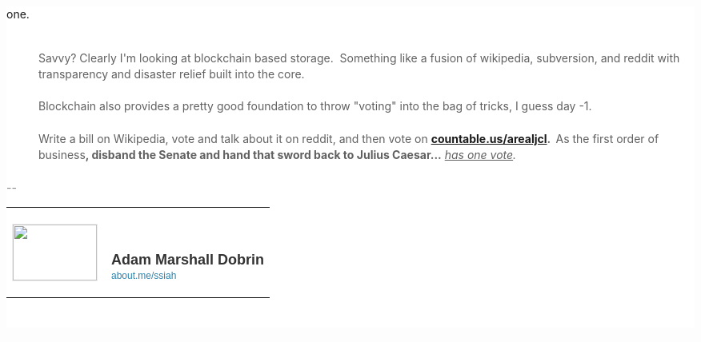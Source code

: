 one.</div></blockquote></div></span></div></div><div class="gmail_quote"><div><span class="m_3405202686994205898gmail-m_-6449525064651095817gmail-HOEnZb"><div><blockquote style="margin:0px 0px 0px 40px;border:none;padding:0px"><div><br></div></blockquote></div></span></div></div><div class="gmail_quote"><div><span class="m_3405202686994205898gmail-m_-6449525064651095817gmail-HOEnZb"><div><blockquote style="margin:0px 0px 0px 40px;border:none;padding:0px"><div>Savvy? Clearly I&#39;m looking at blockchain based storage.  Something like a fusion of wikipedia, subversion, and reddit with transparency and disaster relief built into the core.</div></blockquote></div></span></div></div><div class="gmail_quote"><div><span class="m_3405202686994205898gmail-m_-6449525064651095817gmail-HOEnZb"><div><blockquote style="margin:0px 0px 0px 40px;border:none;padding:0px"><div><br></div></blockquote></div></span></div></div><div class="gmail_quote"><div><span class="m_3405202686994205898gmail-m_-6449525064651095817gmail-HOEnZb"><div><blockquote style="margin:0px 0px 0px 40px;border:none;padding:0px"><div>Blockchain also provides a pretty good foundation to throw &quot;voting&quot; into the bag of tricks, I guess day -1.</div></blockquote></div></span></div></div><div class="gmail_quote"><div><span class="m_3405202686994205898gmail-m_-6449525064651095817gmail-HOEnZb"><div><blockquote style="margin:0px 0px 0px 40px;border:none;padding:0px"><div><br></div></blockquote></div></span></div></div><div class="gmail_quote"><div><span class="m_3405202686994205898gmail-m_-6449525064651095817gmail-HOEnZb"><div><blockquote style="margin:0px 0px 0px 40px;border:none;padding:0px">Write a bill on Wikipedia, vote and talk about it on reddit, and then vote on <b><a href="http://bliss2joyisnear.devilsadvocate.tk/x/c?c=752168&amp;l=7ebfffea-3a8f-45a7-94c0-98623e976164&amp;r=3dbab343-a375-4cbb-8928-ac4a893424ef" target="_blank">countable.us/arealjcl</a>.  </b>As the first order of business<b>, disband the Senate and hand that sword back to Julius Caesar...</b> <i><u>has one vote</u>.</i></blockquote></div></span></div></div><div class="gmail_quote"><div><span class="m_3405202686994205898gmail-m_-6449525064651095817gmail-HOEnZb"><div><br></div></span></div></div></blockquote></span></div></div><span class="HOEnZb"><font color="#888888">-- <br><div class="m_3405202686994205898gmail_signature"><table border="0" cellpadding="0" cellspacing="0">      <tbody>          <tr>              <td align="left" valign="bottom" width="107" style="line-height:0;vertical-align:bottom;padding-right:10px;padding-top:20px;padding-bottom:20px">                  <a href="https://about.me/ssiah?promo=email_sig&amp;utm_source=product&amp;utm_medium=email_sig&amp;utm_campaign=gmail_api&amp;utm_content=thumb" style="text-decoration:none" target="_blank">                      <img src="reqs/thumbs.about.me/thumbnail/users/s/s/i/ssiah_emailsig.jpg?_1423909067_93" alt="" width="105" height="70" style="margin:0px;padding:0px;display:block;border:1px solid rgb(238,238,238)">                  </a>              </td>              <td align="left" valign="bottom" style="line-height:1.1;vertical-align:bottom;padding-top:20px;padding-bottom:20px">                  <img src="reqs/about.me/t/sig?u=ssiah" width="1" height="1" style="border:0px;margin:0px;padding:0px;overflow:hidden">                  <div style="font-size:18px;font-weight:bold;color:rgb(51,51,51);font-family:&quot;Proxima Nova&quot;,Helvetica,Arial,sans-serif">Adam Marshall Dobrin</div>                  <a href="https://about.me/ssiah?promo=email_sig&amp;utm_source=product&amp;utm_medium=email_sig&amp;utm_campaign=gmail_api&amp;utm_content=thumb" style="text-decoration:none;font-size:12px;color:rgb(43,130,173);font-family:&quot;Proxima Nova&quot;,Helvetica,Arial,sans-serif" target="_blank">about.me/ssiah                  </a>              </td>          </tr>      </tbody>  </table>  </div>  </font></span></div><span class="HOEnZb"><font color="#888888"><div hspace="streak-pt-mark" style="max-height:1px"><img alt="" style="width:0px;max-height:0px;overflow:hidden" src="reqs/mailfoogae.appspot.com/t?sender=aYWRhbUBmcm9tdGhlbWFjaGluZS5vcmc%3D&amp;type=zerocontent&amp;guid=f2f75923-db21-4c26-86c5-4599a6c9b057"><font color="#ffffff" size="1">ᐧ</font></div>  </font></span></div><br></div><div hspace="streak-pt-mark" style="max-height:1px"><img alt="" style="width:0px;max-height:0px;overflow:hidden" src="reqs/mailfoogae.appspot.com/t?sender=aYWRhbUBlYXJ0aHdhZGVyLmdh&amp;type=zerocontent&amp;guid=570ddbd5-a6d3-49cb-a7bb-f5cf5b5df98d"><font color="#ffffff" size="1">ᐧ</font></div>  